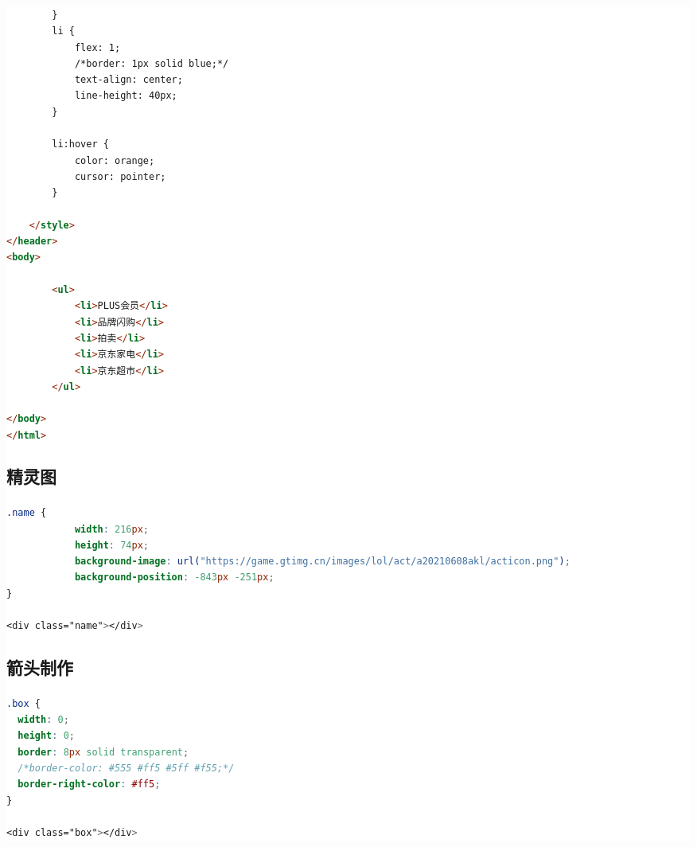 ```html
		}
		li {
			flex: 1;
			/*border: 1px solid blue;*/
			text-align: center;
			line-height: 40px;
		}

		li:hover {
			color: orange;
			cursor: pointer;
		}

	</style>
</header>
<body>
  
		<ul>
			<li>PLUS会员</li>
			<li>品牌闪购</li>
			<li>拍卖</li>
			<li>京东家电</li>
			<li>京东超市</li>
		</ul>
  
</body>
</html>
```

## 精灵图

```css
.name {
			width: 216px;
			height: 74px;
			background-image: url("https://game.gtimg.cn/images/lol/act/a20210608akl/acticon.png");
			background-position: -843px -251px;
}

<div class="name"></div>
```

## 箭头制作

```css
.box {
  width: 0;
  height: 0;
  border: 8px solid transparent;
  /*border-color: #555 #ff5 #5ff #f55;*/
  border-right-color: #ff5;
}

<div class="box"></div>
```
